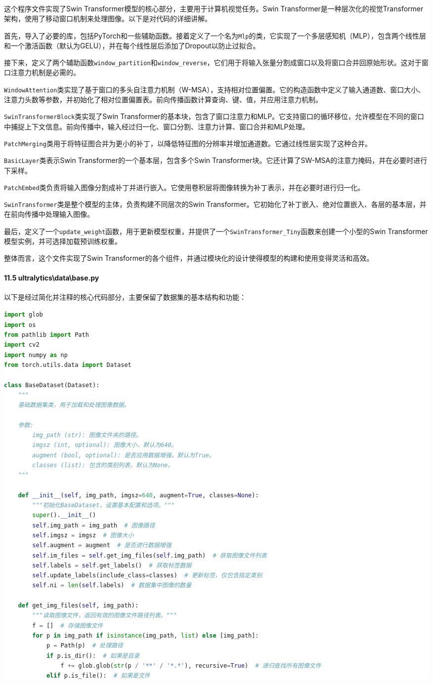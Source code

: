 这个程序文件实现了Swin Transformer模型的核心部分，主要用于计算机视觉任务。Swin Transformer是一种层次化的视觉Transformer架构，使用了移动窗口机制来处理图像。以下是对代码的详细讲解。

首先，导入了必要的库，包括PyTorch和一些辅助函数。接着定义了一个名为`Mlp`的类，它实现了一个多层感知机（MLP），包含两个线性层和一个激活函数（默认为GELU），并在每个线性层后添加了Dropout以防止过拟合。

接下来，定义了两个辅助函数`window_partition`和`window_reverse`，它们用于将输入张量分割成窗口以及将窗口合并回原始形状。这对于窗口注意力机制是必需的。

`WindowAttention`类实现了基于窗口的多头自注意力机制（W-MSA），支持相对位置偏置。它的构造函数中定义了输入通道数、窗口大小、注意力头数等参数，并初始化了相对位置偏置表。前向传播函数计算查询、键、值，并应用注意力机制。

`SwinTransformerBlock`类实现了Swin Transformer的基本块，包含了窗口注意力和MLP。它支持窗口的循环移位，允许模型在不同的窗口中捕捉上下文信息。前向传播中，输入经过归一化、窗口分割、注意力计算、窗口合并和MLP处理。

`PatchMerging`类用于将特征图合并为更小的补丁，以降低特征图的分辨率并增加通道数。它通过线性层实现了这种合并。

`BasicLayer`类表示Swin Transformer的一个基本层，包含多个Swin Transformer块。它还计算了SW-MSA的注意力掩码，并在必要时进行下采样。

`PatchEmbed`类负责将输入图像分割成补丁并进行嵌入。它使用卷积层将图像转换为补丁表示，并在必要时进行归一化。

`SwinTransformer`类是整个模型的主体，负责构建不同层次的Swin Transformer。它初始化了补丁嵌入、绝对位置嵌入、各层的基本层，并在前向传播中处理输入图像。

最后，定义了一个`update_weight`函数，用于更新模型权重，并提供了一个`SwinTransformer_Tiny`函数来创建一个小型的Swin Transformer模型实例，并可选择加载预训练权重。

整体而言，这个文件实现了Swin Transformer的各个组件，并通过模块化的设计使得模型的构建和使用变得灵活和高效。

#### 11.5 ultralytics\data\base.py

以下是经过简化并注释的核心代码部分，主要保留了数据集的基本结构和功能：

```python
import glob
import os
from pathlib import Path
import cv2
import numpy as np
from torch.utils.data import Dataset

class BaseDataset(Dataset):
    """
    基础数据集类，用于加载和处理图像数据。

    参数:
        img_path (str): 图像文件夹的路径。
        imgsz (int, optional): 图像大小，默认为640。
        augment (bool, optional): 是否应用数据增强，默认为True。
        classes (list): 包含的类别列表，默认为None。
    """

    def __init__(self, img_path, imgsz=640, augment=True, classes=None):
        """初始化BaseDataset，设置基本配置和选项。"""
        super().__init__()
        self.img_path = img_path  # 图像路径
        self.imgsz = imgsz  # 图像大小
        self.augment = augment  # 是否进行数据增强
        self.im_files = self.get_img_files(self.img_path)  # 获取图像文件列表
        self.labels = self.get_labels()  # 获取标签数据
        self.update_labels(include_class=classes)  # 更新标签，仅包含指定类别
        self.ni = len(self.labels)  # 数据集中图像的数量

    def get_img_files(self, img_path):
        """读取图像文件，返回有效的图像文件路径列表。"""
        f = []  # 存储图像文件
        for p in img_path if isinstance(img_path, list) else [img_path]:
            p = Path(p)  # 处理路径
            if p.is_dir():  # 如果是目录
                f += glob.glob(str(p / '**' / '*.*'), recursive=True)  # 递归查找所有图像文件
            elif p.is_file():  # 如果是文件
```